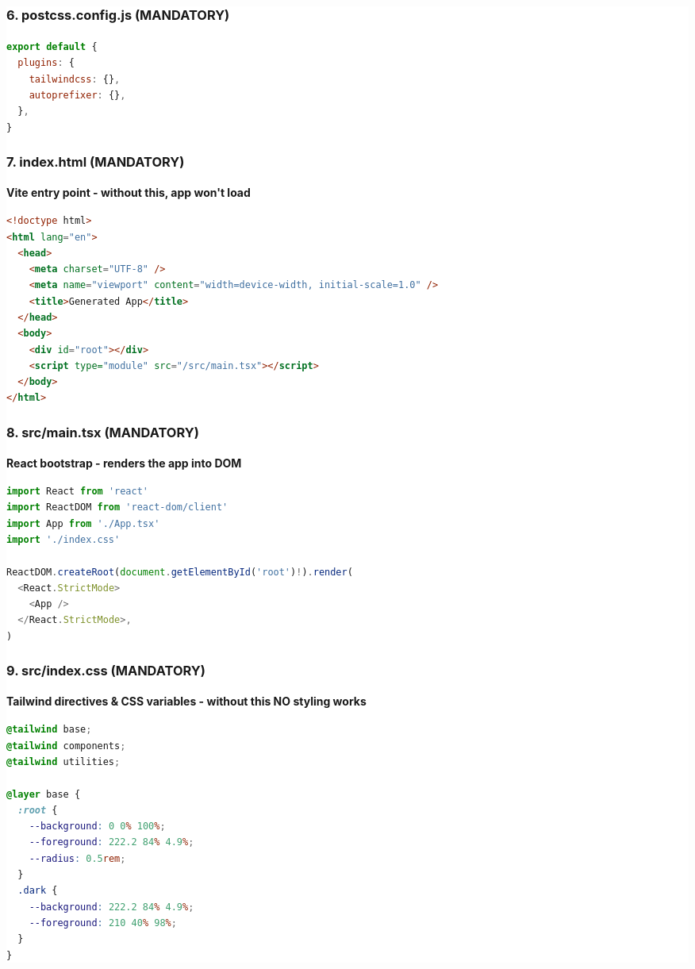 ### 6. postcss.config.js (MANDATORY)

```javascript
export default {
  plugins: {
    tailwindcss: {},
    autoprefixer: {},
  },
}
```

### 7. index.html (MANDATORY)

**Vite entry point - without this, app won't load**

```html
<!doctype html>
<html lang="en">
  <head>
    <meta charset="UTF-8" />
    <meta name="viewport" content="width=device-width, initial-scale=1.0" />
    <title>Generated App</title>
  </head>
  <body>
    <div id="root"></div>
    <script type="module" src="/src/main.tsx"></script>
  </body>
</html>
```

### 8. src/main.tsx (MANDATORY)

**React bootstrap - renders the app into DOM**

```typescript
import React from 'react'
import ReactDOM from 'react-dom/client'
import App from './App.tsx'
import './index.css'

ReactDOM.createRoot(document.getElementById('root')!).render(
  <React.StrictMode>
    <App />
  </React.StrictMode>,
)
```

### 9. src/index.css (MANDATORY)

**Tailwind directives & CSS variables - without this NO styling works**

```css
@tailwind base;
@tailwind components;
@tailwind utilities;

@layer base {
  :root {
    --background: 0 0% 100%;
    --foreground: 222.2 84% 4.9%;
    --radius: 0.5rem;
  }
  .dark {
    --background: 222.2 84% 4.9%;
    --foreground: 210 40% 98%;
  }
}
```